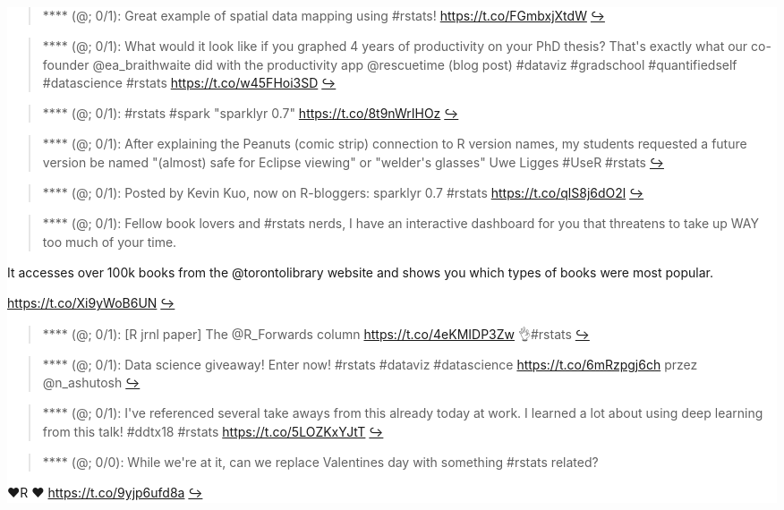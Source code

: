 


> **** (@; 0/1): Great example of spatial data mapping using #rstats! https://t.co/FGmbxjXtdW  [&#8618;](https://twitter.com/dataandme/status/958058408749477888)




> **** (@; 0/1): What would it look like if you graphed 4 years of productivity on your PhD thesis? That's exactly what our co-founder @ea_braithwaite did with the productivity app @rescuetime (blog post) #dataviz #gradschool #quantifiedself #datascience #rstats https://t.co/w45FHoi3SD  [&#8618;](https://twitter.com/dataandme/status/958057408177127424)




> **** (@; 0/1): #rstats #spark "sparklyr 0.7" https://t.co/8t9nWrIHOz  [&#8618;](https://twitter.com/dataandme/status/958051429301870592)




> **** (@; 0/1): After explaining the Peanuts (comic strip) connection to R version names, my students requested a future version be named "(almost) safe for Eclipse viewing" or "welder's glasses" Uwe Ligges #UseR #rstats  [&#8618;](https://twitter.com/dataandme/status/958051356631322626)




> **** (@; 0/1): Posted by Kevin Kuo, now on R-bloggers: sparklyr 0.7 #rstats https://t.co/qlS8j6dO2l  [&#8618;](https://twitter.com/dataandme/status/958043179600826369)




> **** (@; 0/1): Fellow book lovers and #rstats nerds, I have an interactive dashboard for you that threatens to take up WAY too much of your time.    
>
It accesses over 100k books from the @torontolibrary website and shows you which types of books were most popular.  
>
https://t.co/Xi9yWoB6UN  [&#8618;](https://twitter.com/dataandme/status/958039887181164545)




> **** (@; 0/1): [R jrnl paper] The @R_Forwards column https://t.co/4eKMIDP3Zw 👌#rstats  [&#8618;](https://twitter.com/dataandme/status/958027662949167104)




> **** (@; 0/1): Data science giveaway! Enter now! #rstats #dataviz #datascience  https://t.co/6mRzpgj6ch przez @n_ashutosh  [&#8618;](https://twitter.com/dataandme/status/958027224401240065)




> **** (@; 0/1): I've referenced several take aways from this already today at work. I learned a lot about using deep learning from this talk! #ddtx18 #rstats https://t.co/5LOZKxYJtT  [&#8618;](https://twitter.com/dataandme/status/958013196392071168)




> **** (@; 0/0): While we're at it, can we replace Valentines day with something #rstats related?
>
❤️R ❤️ https://t.co/9yjp6ufd8a  [&#8618;](https://twitter.com/dataandme/status/958065296492957696)
